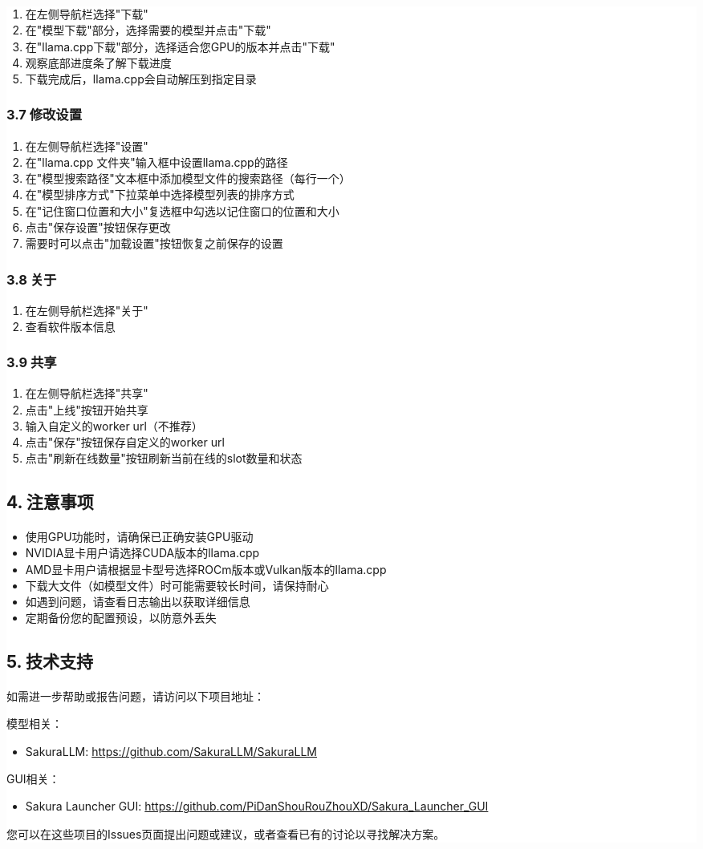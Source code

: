 1. 在左侧导航栏选择"下载"
2. 在"模型下载"部分，选择需要的模型并点击"下载"
3. 在"llama.cpp下载"部分，选择适合您GPU的版本并点击"下载"
4. 观察底部进度条了解下载进度
5. 下载完成后，llama.cpp会自动解压到指定目录

### 3.7 修改设置

1. 在左侧导航栏选择"设置"
2. 在"llama.cpp 文件夹"输入框中设置llama.cpp的路径
3. 在"模型搜索路径"文本框中添加模型文件的搜索路径（每行一个）
4. 在"模型排序方式"下拉菜单中选择模型列表的排序方式
5. 在"记住窗口位置和大小"复选框中勾选以记住窗口的位置和大小
6. 点击"保存设置"按钮保存更改
7. 需要时可以点击"加载设置"按钮恢复之前保存的设置

### 3.8 关于

1. 在左侧导航栏选择"关于"
2. 查看软件版本信息

### 3.9 共享

1. 在左侧导航栏选择"共享"
2. 点击"上线"按钮开始共享
3. 输入自定义的worker url（不推荐）
4. 点击"保存"按钮保存自定义的worker url
5. 点击"刷新在线数量"按钮刷新当前在线的slot数量和状态

## 4. 注意事项

- 使用GPU功能时，请确保已正确安装GPU驱动
- NVIDIA显卡用户请选择CUDA版本的llama.cpp
- AMD显卡用户请根据显卡型号选择ROCm版本或Vulkan版本的llama.cpp
- 下载大文件（如模型文件）时可能需要较长时间，请保持耐心
- 如遇到问题，请查看日志输出以获取详细信息
- 定期备份您的配置预设，以防意外丢失

## 5. 技术支持

如需进一步帮助或报告问题，请访问以下项目地址：

模型相关：

- SakuraLLM: https://github.com/SakuraLLM/SakuraLLM

GUI相关：

- Sakura Launcher GUI: https://github.com/PiDanShouRouZhouXD/Sakura_Launcher_GUI

您可以在这些项目的Issues页面提出问题或建议，或者查看已有的讨论以寻找解决方案。
